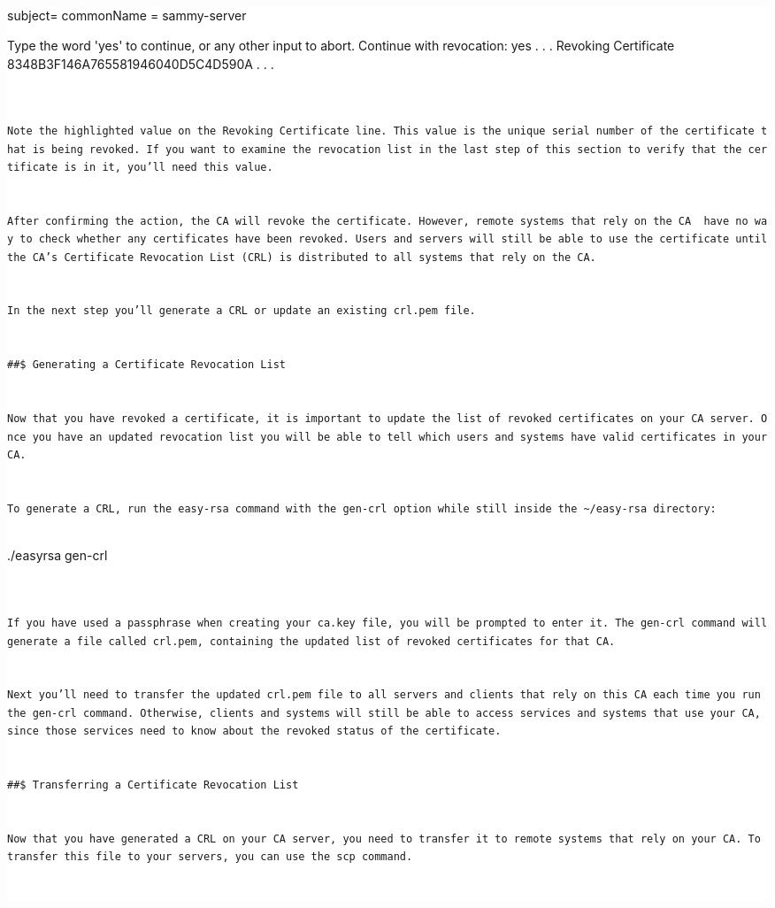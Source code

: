 subject=
    commonName                = sammy-server


Type the word 'yes' to continue, or any other input to abort.
  Continue with revocation: yes
. . .
Revoking Certificate 8348B3F146A765581946040D5C4D590A
. . .

```


Note the highlighted value on the Revoking Certificate line. This value is the unique serial number of the certificate that is being revoked. If you want to examine the revocation list in the last step of this section to verify that the certificate is in it, you’ll need this value.


After confirming the action, the CA will revoke the certificate. However, remote systems that rely on the CA  have no way to check whether any certificates have been revoked. Users and servers will still be able to use the certificate until the CA’s Certificate Revocation List (CRL) is distributed to all systems that rely on the CA.


In the next step you’ll generate a CRL or update an existing crl.pem file.


##$ Generating a Certificate Revocation List


Now that you have revoked a certificate, it is important to update the list of revoked certificates on your CA server. Once you have an updated revocation list you will be able to tell which users and systems have valid certificates in your CA.


To generate a CRL, run the easy-rsa command with the gen-crl option while still inside the ~/easy-rsa directory:


```
./easyrsa gen-crl


```


If you have used a passphrase when creating your ca.key file, you will be prompted to enter it. The gen-crl command will generate a file called crl.pem, containing the updated list of revoked certificates for that CA.


Next you’ll need to transfer the updated crl.pem file to all servers and clients that rely on this CA each time you run the gen-crl command. Otherwise, clients and systems will still be able to access services and systems that use your CA, since those services need to know about the revoked status of the certificate.


##$ Transferring a Certificate Revocation List


Now that you have generated a CRL on your CA server, you need to transfer it to remote systems that rely on your CA. To transfer this file to your servers, you can use the scp command.



```